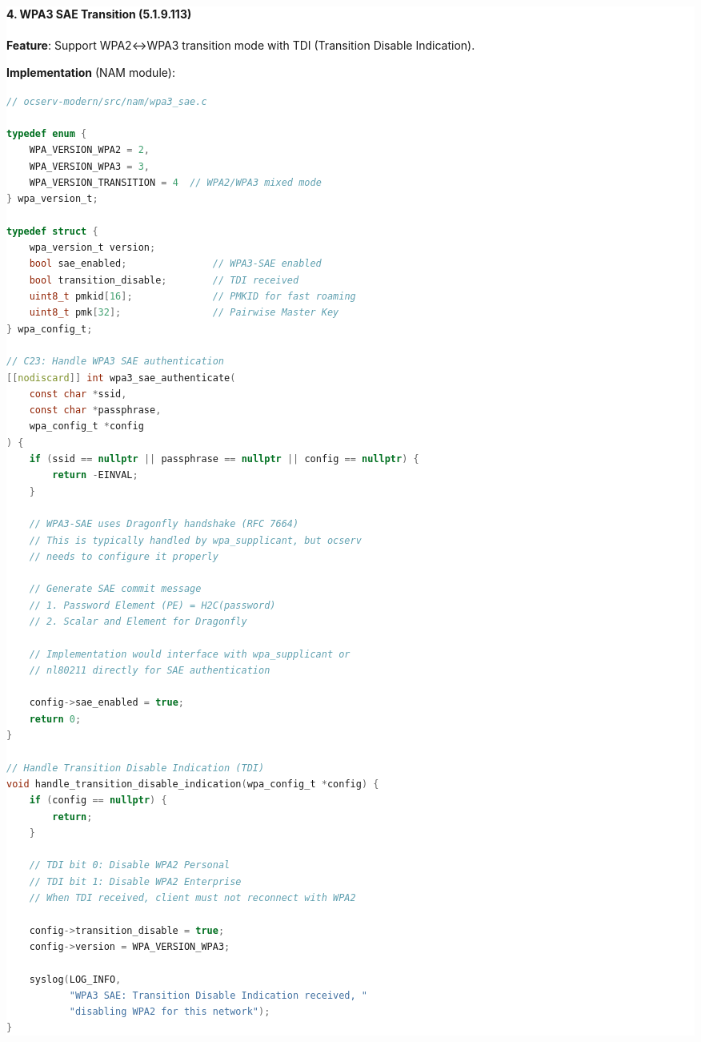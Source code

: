 #### 4. WPA3 SAE Transition (5.1.9.113)

**Feature**: Support WPA2↔WPA3 transition mode with TDI (Transition Disable Indication).

**Implementation** (NAM module):

```c
// ocserv-modern/src/nam/wpa3_sae.c

typedef enum {
    WPA_VERSION_WPA2 = 2,
    WPA_VERSION_WPA3 = 3,
    WPA_VERSION_TRANSITION = 4  // WPA2/WPA3 mixed mode
} wpa_version_t;

typedef struct {
    wpa_version_t version;
    bool sae_enabled;               // WPA3-SAE enabled
    bool transition_disable;        // TDI received
    uint8_t pmkid[16];              // PMKID for fast roaming
    uint8_t pmk[32];                // Pairwise Master Key
} wpa_config_t;

// C23: Handle WPA3 SAE authentication
[[nodiscard]] int wpa3_sae_authenticate(
    const char *ssid,
    const char *passphrase,
    wpa_config_t *config
) {
    if (ssid == nullptr || passphrase == nullptr || config == nullptr) {
        return -EINVAL;
    }

    // WPA3-SAE uses Dragonfly handshake (RFC 7664)
    // This is typically handled by wpa_supplicant, but ocserv
    // needs to configure it properly

    // Generate SAE commit message
    // 1. Password Element (PE) = H2C(password)
    // 2. Scalar and Element for Dragonfly

    // Implementation would interface with wpa_supplicant or
    // nl80211 directly for SAE authentication

    config->sae_enabled = true;
    return 0;
}

// Handle Transition Disable Indication (TDI)
void handle_transition_disable_indication(wpa_config_t *config) {
    if (config == nullptr) {
        return;
    }

    // TDI bit 0: Disable WPA2 Personal
    // TDI bit 1: Disable WPA2 Enterprise
    // When TDI received, client must not reconnect with WPA2

    config->transition_disable = true;
    config->version = WPA_VERSION_WPA3;

    syslog(LOG_INFO,
           "WPA3 SAE: Transition Disable Indication received, "
           "disabling WPA2 for this network");
}
```